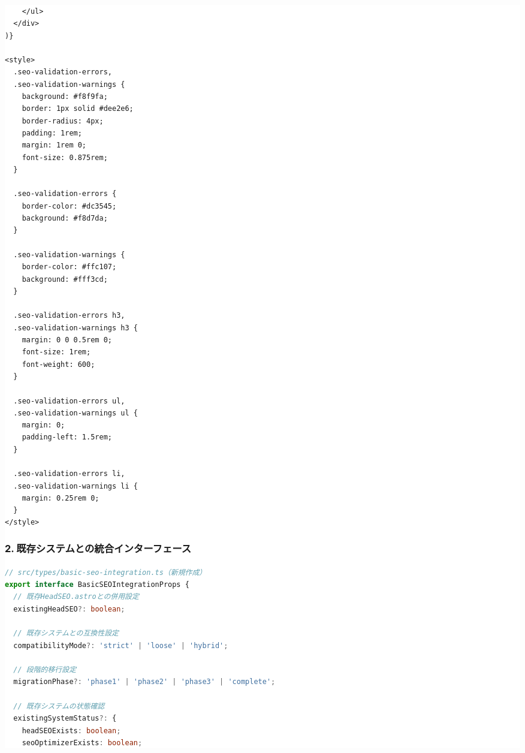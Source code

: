 ```astro
    </ul>
  </div>
)}

<style>
  .seo-validation-errors,
  .seo-validation-warnings {
    background: #f8f9fa;
    border: 1px solid #dee2e6;
    border-radius: 4px;
    padding: 1rem;
    margin: 1rem 0;
    font-size: 0.875rem;
  }
  
  .seo-validation-errors {
    border-color: #dc3545;
    background: #f8d7da;
  }
  
  .seo-validation-warnings {
    border-color: #ffc107;
    background: #fff3cd;
  }
  
  .seo-validation-errors h3,
  .seo-validation-warnings h3 {
    margin: 0 0 0.5rem 0;
    font-size: 1rem;
    font-weight: 600;
  }
  
  .seo-validation-errors ul,
  .seo-validation-warnings ul {
    margin: 0;
    padding-left: 1.5rem;
  }
  
  .seo-validation-errors li,
  .seo-validation-warnings li {
    margin: 0.25rem 0;
  }
</style>
```

### 2. 既存システムとの統合インターフェース

```typescript
// src/types/basic-seo-integration.ts（新規作成）
export interface BasicSEOIntegrationProps {
  // 既存HeadSEO.astroとの併用設定
  existingHeadSEO?: boolean;
  
  // 既存システムとの互換性設定
  compatibilityMode?: 'strict' | 'loose' | 'hybrid';
  
  // 段階的移行設定
  migrationPhase?: 'phase1' | 'phase2' | 'phase3' | 'complete';
  
  // 既存システムの状態確認
  existingSystemStatus?: {
    headSEOExists: boolean;
    seoOptimizerExists: boolean;
```